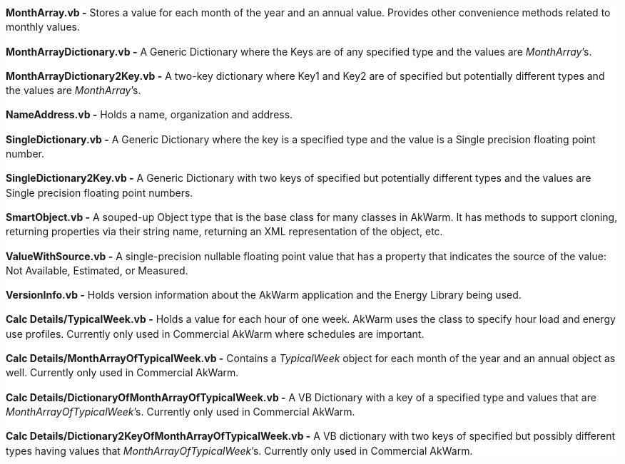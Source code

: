 **MonthArray.vb -** Stores a value for each month of the year and an annual value. Provides other convenience methods related to monthly values.

**MonthArrayDictionary.vb -** A Generic Dictionary where the Keys are of any specified type and the values are *MonthArray*’s.

**MonthArrayDictionary2Key.vb -** A two-key dictionary where Key1 and Key2 are of specified but potentially different types and the values are *MonthArray*’s.

**NameAddress.vb -** Holds a name, organization and address.

**SingleDictionary.vb -** A Generic Dictionary where the key is a specified type and the value is a Single precision floating point number.

**SingleDictionary2Key.vb -** A Generic Dictionary with two keys of specified but potentially different types and the values are Single precision floating point numbers.

**SmartObject.vb -** A souped-up Object type that is the base class for many classes in AkWarm. It has methods to support cloning, returning properties via their string name, returning an XML representation of the object, etc.

**ValueWithSource.vb -** A single-precision nullable floating point value that has a property that indicates the source of the value: Not Available, Estimated, or Measured.

**VersionInfo.vb -** Holds version information about the AkWarm application and the Energy Library being used.

**Calc Details/TypicalWeek.vb -** Holds a value for each hour of one week. AkWarm uses the class to specify hour load and energy use profiles. Currently only used in Commercial AkWarm where schedules are important.

**Calc Details/MonthArrayOfTypicalWeek.vb -** Contains a *TypicalWeek* object for each month of the year and an annual object as well. Currently only used in Commercial AkWarm.

**Calc Details/DictionaryOfMonthArrayOfTypicalWeek.vb -** A VB Dictionary with a key of a specified type and values that are *MonthArrayOfTypicalWeek*’s. Currently only used in Commercial AkWarm.

**Calc Details/Dictionary2KeyOfMonthArrayOfTypicalWeek.vb -** A VB dictionary with two keys of specified but possibly different types having values that *MonthArrayOfTypicalWeek*’s. Currently only used in Commercial AkWarm.